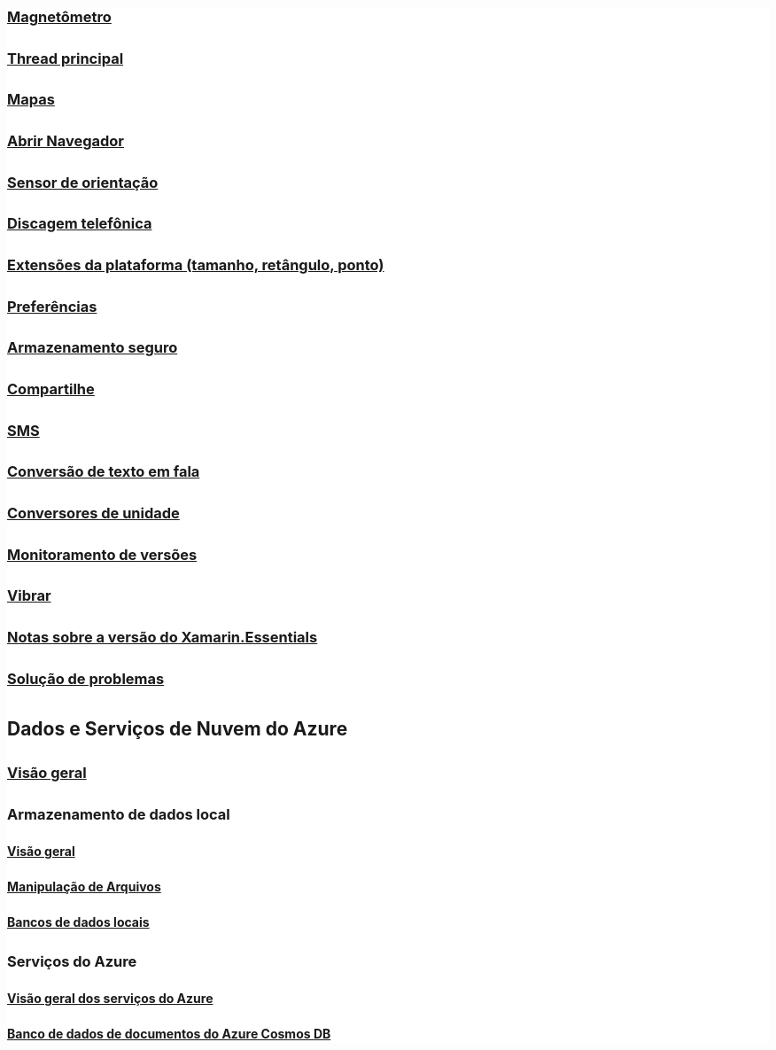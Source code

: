 ### [Magnetômetro](~/essentials/magnetometer.md?context=xamarin/xamarin-forms)
### [Thread principal](~/essentials/main-thread.md?context=xamarin/xamarin-forms)
### [Mapas](~/essentials/maps.md?context=xamarin/xamarin-forms)
### [Abrir Navegador](~/essentials/open-browser.md?context=xamarin/xamarin-forms)
### [Sensor de orientação](~/essentials/orientation-sensor.md?context=xamarin/xamarin-forms)
### [Discagem telefônica](~/essentials/phone-dialer.md?context=xamarin/xamarin-forms)
### [Extensões da plataforma (tamanho, retângulo, ponto)](~/essentials/platform-extensions.md?context=xamarin/xamarin-forms)
### [Preferências](~/essentials/preferences.md?context=xamarin/xamarin-forms)
### [Armazenamento seguro](~/essentials/secure-storage.md?context=xamarin/xamarin-forms)
### [Compartilhe](~/essentials/share.md?context=xamarin/xamarin-forms)
### [SMS](~/essentials/sms.md?context=xamarin/xamarin-forms)
### [Conversão de texto em fala](~/essentials/text-to-speech.md?context=xamarin/xamarin-forms)
### [Conversores de unidade](~/essentials/unit-converters.md?context=xamarin/xamarin-forms)
### [Monitoramento de versões](~/essentials/version-tracking.md?context=xamarin/xamarin-forms)
### [Vibrar](~/essentials/vibrate.md?context=xamarin/xamarin-forms)
### [Notas sobre a versão do Xamarin.Essentials](https://docs.microsoft.com/xamarin/essentials/release-notes/)
### [Solução de problemas](~/essentials/troubleshooting.md?context=xamarin/xamarin-forms)

## Dados e Serviços de Nuvem do Azure
### [Visão geral](data-cloud/index.yml)
### Armazenamento de dados local
#### [Visão geral](data-cloud/data/index.md)
#### [Manipulação de Arquivos](data-cloud/data/files.md)
#### [Bancos de dados locais](data-cloud/data/databases.md)
### Serviços do Azure
#### [Visão geral dos serviços do Azure](data-cloud/azure-services/index.md)
#### [Banco de dados de documentos do Azure Cosmos DB](data-cloud/azure-services/azure-cosmosdb.md)
